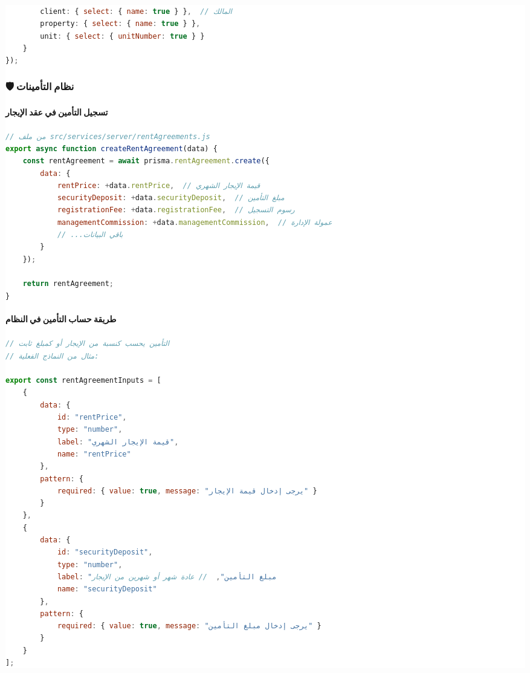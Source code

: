 ```javascript
        client: { select: { name: true } },  // المالك
        property: { select: { name: true } },
        unit: { select: { unitNumber: true } }
    }
});
```

### 🛡️ **نظام التأمينات**

#### تسجيل التأمين في عقد الإيجار
```javascript
// من ملف src/services/server/rentAgreements.js
export async function createRentAgreement(data) {
    const rentAgreement = await prisma.rentAgreement.create({
        data: {
            rentPrice: +data.rentPrice,  // قيمة الإيجار الشهري
            securityDeposit: +data.securityDeposit,  // مبلغ التأمين
            registrationFee: +data.registrationFee,  // رسوم التسجيل
            managementCommission: +data.managementCommission,  // عمولة الإدارة
            // ...باقي البيانات
        }
    });
    
    return rentAgreement;
}
```

#### طريقة حساب التأمين في النظام
```javascript
// التأمين يحسب كنسبة من الإيجار أو كمبلغ ثابت
// مثال من النماذج الفعلية:

export const rentAgreementInputs = [
    {
        data: {
            id: "rentPrice",
            type: "number",
            label: "قيمة الإيجار الشهري",
            name: "rentPrice"
        },
        pattern: {
            required: { value: true, message: "يرجى إدخال قيمة الإيجار" }
        }
    },
    {
        data: {
            id: "securityDeposit", 
            type: "number",
            label: "مبلغ التأمين",  // عادة شهر أو شهرين من الإيجار
            name: "securityDeposit"
        },
        pattern: {
            required: { value: true, message: "يرجى إدخال مبلغ التأمين" }
        }
    }
];
```
